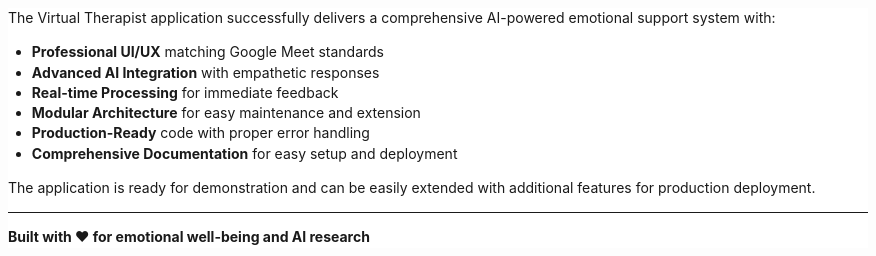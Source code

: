The Virtual Therapist application successfully delivers a comprehensive AI-powered emotional support system with:

- **Professional UI/UX** matching Google Meet standards
- **Advanced AI Integration** with empathetic responses
- **Real-time Processing** for immediate feedback
- **Modular Architecture** for easy maintenance and extension
- **Production-Ready** code with proper error handling
- **Comprehensive Documentation** for easy setup and deployment

The application is ready for demonstration and can be easily extended with additional features for production deployment.

---

**Built with ❤️ for emotional well-being and AI research**
